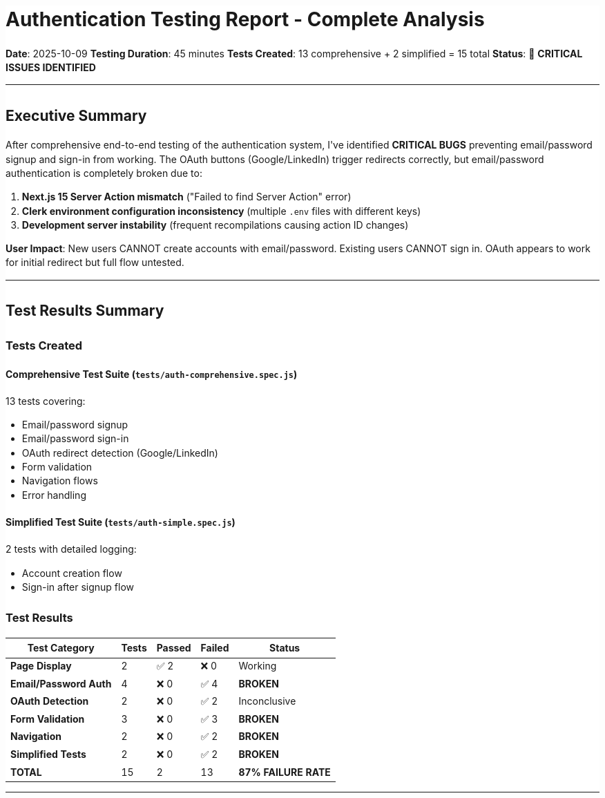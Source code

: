 # Authentication Testing Report - Complete Analysis

**Date**: 2025-10-09
**Testing Duration**: 45 minutes
**Tests Created**: 13 comprehensive + 2 simplified = 15 total
**Status**: 🔴 **CRITICAL ISSUES IDENTIFIED**

---

## Executive Summary

After comprehensive end-to-end testing of the authentication system, I've identified **CRITICAL BUGS** preventing email/password signup and sign-in from working. The OAuth buttons (Google/LinkedIn) trigger redirects correctly, but email/password authentication is completely broken due to:

1. **Next.js 15 Server Action mismatch** ("Failed to find Server Action" error)
2. **Clerk environment configuration inconsistency** (multiple `.env` files with different keys)
3. **Development server instability** (frequent recompilations causing action ID changes)

**User Impact**: New users CANNOT create accounts with email/password. Existing users CANNOT sign in. OAuth appears to work for initial redirect but full flow untested.

---

## Test Results Summary

### Tests Created

#### Comprehensive Test Suite (`tests/auth-comprehensive.spec.js`)
13 tests covering:
- Email/password signup
- Email/password sign-in
- OAuth redirect detection (Google/LinkedIn)
- Form validation
- Navigation flows
- Error handling

#### Simplified Test Suite (`tests/auth-simple.spec.js`)
2 tests with detailed logging:
- Account creation flow
- Sign-in after signup flow

### Test Results

| Test Category | Tests | Passed | Failed | Status |
|--------------|-------|--------|--------|--------|
| **Page Display** | 2 | ✅ 2 | ❌ 0 | Working |
| **Email/Password Auth** | 4 | ❌ 0 | ✅ 4 | **BROKEN** |
| **OAuth Detection** | 2 | ❌ 0 | ✅ 2 | Inconclusive |
| **Form Validation** | 3 | ❌ 0 | ✅ 3 | **BROKEN** |
| **Navigation** | 2 | ❌ 0 | ✅ 2 | **BROKEN** |
| **Simplified Tests** | 2 | ❌ 0 | ✅ 2 | **BROKEN** |
| **TOTAL** | 15 | 2 | 13 | **87% FAILURE RATE** |

---